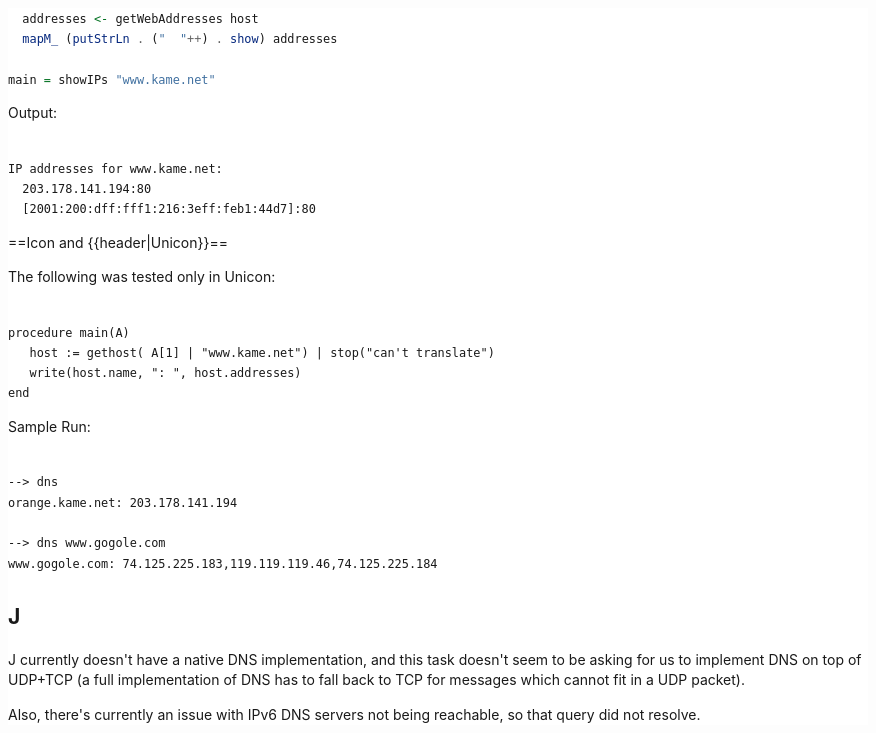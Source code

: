 ```haskell
  addresses <- getWebAddresses host
  mapM_ (putStrLn . ("  "++) . show) addresses

main = showIPs "www.kame.net"

```

Output:

```txt

IP addresses for www.kame.net:
  203.178.141.194:80
  [2001:200:dff:fff1:216:3eff:feb1:44d7]:80

```


==Icon and {{header|Unicon}}==

The following was tested only in Unicon:


```unicon

procedure main(A)
   host := gethost( A[1] | "www.kame.net") | stop("can't translate")
   write(host.name, ": ", host.addresses)
end

```


Sample Run:


```txt

--> dns
orange.kame.net: 203.178.141.194

--> dns www.gogole.com
www.gogole.com: 74.125.225.183,119.119.119.46,74.125.225.184


```



## J


J currently doesn't have a native DNS implementation, and this task doesn't seem to be asking for us to implement DNS on top of UDP+TCP (a full implementation of DNS has to fall back to TCP for messages which cannot fit in a UDP packet).

Also, there's currently an issue with IPv6 DNS servers not being reachable, so that query did not resolve.
